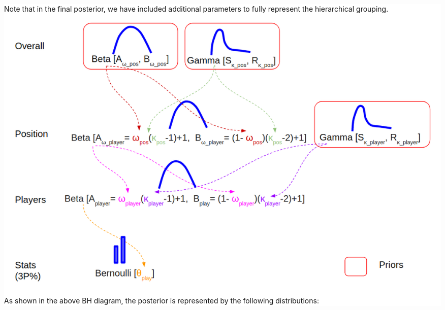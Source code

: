   
![
P(\\theta, \\omega\_{player}, \\kappa\_{player}, \\omega\_{pos},
\\kappa\_{pos}|Y) = \\frac{P(Y | \\theta) P(\\theta | \\omega\_{player},
\\kappa\_{player}) P(\\kappa\_{player}) P(\\omega\_{player} |
\\omega\_{pos}, \\kappa\_{pos}) P(\\omega\_{pos})
P(\\kappa\_{pos})}{P(Y)}
](https://latex.codecogs.com/png.latex?%0AP%28%5Ctheta%2C%20%5Comega_%7Bplayer%7D%2C%20%5Ckappa_%7Bplayer%7D%2C%20%5Comega_%7Bpos%7D%2C%20%5Ckappa_%7Bpos%7D%7CY%29%20%3D%20%5Cfrac%7BP%28Y%20%7C%20%5Ctheta%29%20P%28%5Ctheta%20%7C%20%5Comega_%7Bplayer%7D%2C%20%5Ckappa_%7Bplayer%7D%29%20P%28%5Ckappa_%7Bplayer%7D%29%20P%28%5Comega_%7Bplayer%7D%20%7C%20%5Comega_%7Bpos%7D%2C%20%5Ckappa_%7Bpos%7D%29%20%20P%28%5Comega_%7Bpos%7D%29%20P%28%5Ckappa_%7Bpos%7D%29%7D%7BP%28Y%29%7D%0A
"
P(\\theta, \\omega_{player}, \\kappa_{player}, \\omega_{pos}, \\kappa_{pos}|Y) = \\frac{P(Y | \\theta) P(\\theta | \\omega_{player}, \\kappa_{player}) P(\\kappa_{player}) P(\\omega_{player} | \\omega_{pos}, \\kappa_{pos})  P(\\omega_{pos}) P(\\kappa_{pos})}{P(Y)}
")  

Note that in the final posterior, we have included additional parameters
to fully represent the hierarchical grouping.

![BH Diagram](./img/BH_model_diagram.png)

As shown in the above BH diagram, the posterior is represented by the
following distributions:
